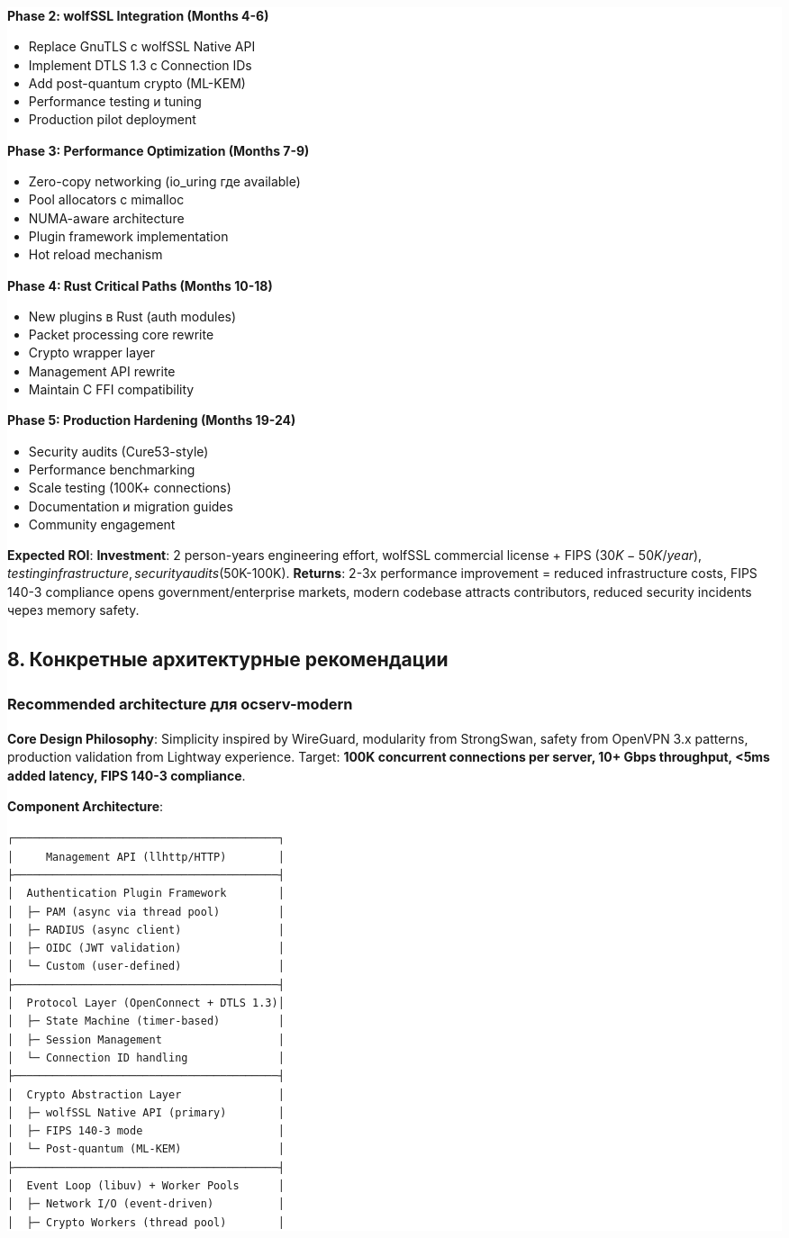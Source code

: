 **Phase 2: wolfSSL Integration (Months 4-6)**
- Replace GnuTLS с wolfSSL Native API
- Implement DTLS 1.3 с Connection IDs
- Add post-quantum crypto (ML-KEM)
- Performance testing и tuning
- Production pilot deployment

**Phase 3: Performance Optimization (Months 7-9)**
- Zero-copy networking (io_uring где available)
- Pool allocators с mimalloc
- NUMA-aware architecture
- Plugin framework implementation
- Hot reload mechanism

**Phase 4: Rust Critical Paths (Months 10-18)**
- New plugins в Rust (auth modules)
- Packet processing core rewrite
- Crypto wrapper layer
- Management API rewrite
- Maintain C FFI compatibility

**Phase 5: Production Hardening (Months 19-24)**
- Security audits (Cure53-style)
- Performance benchmarking
- Scale testing (100K+ connections)
- Documentation и migration guides
- Community engagement

**Expected ROI**: **Investment**: 2 person-years engineering effort, wolfSSL commercial license + FIPS ($30K-50K/year), testing infrastructure, security audits ($50K-100K). **Returns**: 2-3x performance improvement = reduced infrastructure costs, FIPS 140-3 compliance opens government/enterprise markets, modern codebase attracts contributors, reduced security incidents через memory safety.

## 8. Конкретные архитектурные рекомендации

### Recommended architecture для ocserv-modern

**Core Design Philosophy**: Simplicity inspired by WireGuard, modularity from StrongSwan, safety from OpenVPN 3.x patterns, production validation from Lightway experience. Target: **100K concurrent connections per server, 10+ Gbps throughput, \<5ms added latency, FIPS 140-3 compliance**.

**Component Architecture**:

```
┌─────────────────────────────────────────┐
│     Management API (llhttp/HTTP)        │
├─────────────────────────────────────────┤
│  Authentication Plugin Framework        │
│  ├─ PAM (async via thread pool)         │
│  ├─ RADIUS (async client)               │
│  ├─ OIDC (JWT validation)               │
│  └─ Custom (user-defined)               │
├─────────────────────────────────────────┤
│  Protocol Layer (OpenConnect + DTLS 1.3)│
│  ├─ State Machine (timer-based)         │
│  ├─ Session Management                  │
│  └─ Connection ID handling              │
├─────────────────────────────────────────┤
│  Crypto Abstraction Layer               │
│  ├─ wolfSSL Native API (primary)        │
│  ├─ FIPS 140-3 mode                     │
│  └─ Post-quantum (ML-KEM)               │
├─────────────────────────────────────────┤
│  Event Loop (libuv) + Worker Pools      │
│  ├─ Network I/O (event-driven)          │
│  ├─ Crypto Workers (thread pool)        │
```